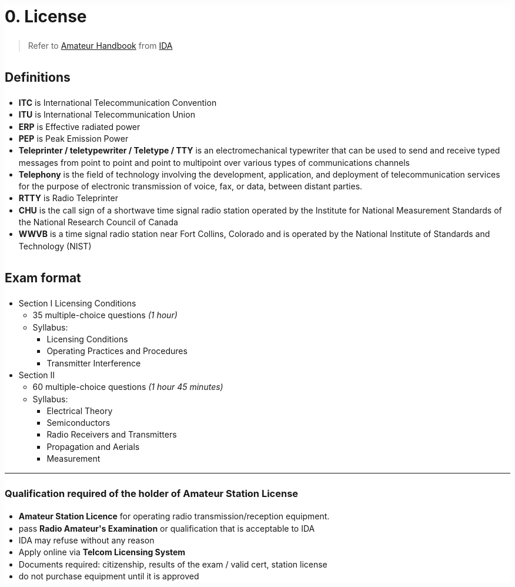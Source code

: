 # 0. License

> Refer to [Amateur Handbook](https://www.ida.gov.sg/~/media/Files/PCDG/Licensees/Licensing/Framework%20and%20Guidelines/GuidelinesLicensingSch/AmateurHandbook.pdf) from [IDA](https://www.ida.gov.sg/)

## Definitions

- **ITC** is International Telecommunication Convention
- **ITU** is International Telecommunication Union
- **ERP** is Effective radiated power
- **PEP** is Peak Emission Power
- **Teleprinter / teletypewriter / Teletype / TTY** is an electromechanical typewriter that can be used to send and receive typed messages from point to point and point to multipoint over various types of communications channels
- **Telephony** is the field of technology involving the development, application, and deployment of telecommunication services for the purpose of electronic transmission of voice, fax, or data, between distant parties.
- **RTTY** is Radio Teleprinter
- **CHU** is the call sign of a shortwave time signal radio station operated by the Institute for National Measurement Standards of the National Research Council of Canada
- **WWVB** is a time signal radio station near Fort Collins, Colorado and is operated by the National Institute of Standards and Technology (NIST)

## Exam format

- Section I Licensing Conditions
	- 35 multiple-choice questions *(1 hour)*
	- Syllabus:
		- Licensing Conditions
		- Operating Practices and Procedures
		- Transmitter Interference
- Section II
	- 60 multiple-choice questions *(1 hour 45 minutes)*
	- Syllabus:
		- Electrical Theory
		- Semiconductors
		- Radio Receivers and Transmitters
		- Propagation and Aerials
		- Measurement

---

### Qualification required of the holder of Amateur Station License

- **Amateur Station Licence** for operating radio transmission/reception equipment.
- pass **Radio Amateur's Examination** or qualification that is acceptable to IDA
- IDA may refuse without any reason
- Apply online via **Telcom Licensing System**
- Documents required: citizenship, results of the exam / valid cert, station license
- do not purchase equipment until it is approved
